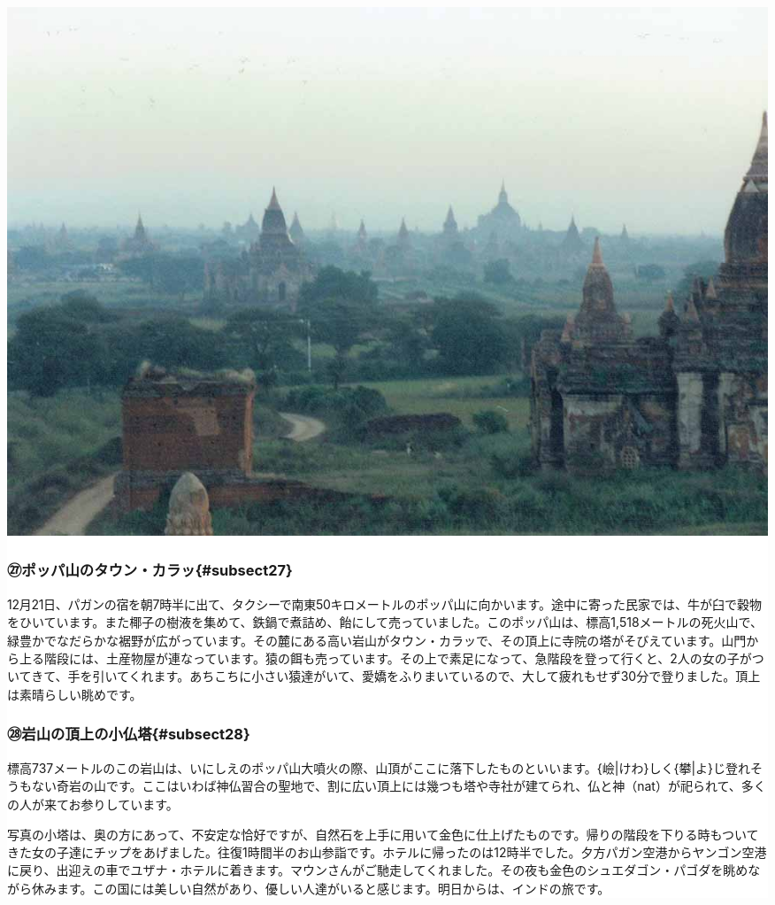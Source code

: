 ![㉖パガンの夕暮れ](../images/chap04/photo00026.jpg)

</div>

### ㉗ポッパ山のタウン・カラッ{#subsect27}

<span style="letter-spacing: -0.02em">12月21日、パガンの宿を朝7時半に出て、タクシーで南東50キロメー</span>トルのポッパ山に向かいます。途中に寄った民家では、牛が臼で穀物をひいています。また椰子の樹液を集めて、鉄鍋で煮詰め、飴にして売っていました。このポッパ山は、標高1,518メートルの死火山で、緑豊かでなだらかな裾野が広がっています。その麓にある高い岩山がタウン・カラッで、その頂上に寺院の塔がそびえています。山門から上る階段には、土産物屋が連なっています。猿の餌も売っています。その上で素足になって、急階段を登って行くと、2人の女の子がついてきて、手を引いてくれます。あちこちに小さい猿達がいて、愛嬌をふりまいているので、大して疲れもせず30分で登りました。頂上は素晴らしい眺めです。

### ㉘岩山の頂上の小仏塔{#subsect28}

標高737メートルのこの岩山は、いにしえのポッパ山大噴火の際、山頂がここに落下したものといいます。{嶮|けわ}しく{攀|よ}じ登れそうもない奇岩の山です。ここはいわば神仏習合の聖地で、割に広い頂上には幾つも塔や寺社が建てられ、仏と神（nat）が祀られて、多くの人が来てお参りしています。

写真の小塔は、奥の方にあって、不安定な恰好ですが、自然石を上手に用いて金色に仕上げたものです。帰りの階段を下りる時もついてきた女の子達にチップをあげました。往復1時間半のお山参詣です。ホテルに帰ったのは12時半でした。夕方パガン空港からヤンゴン空港に戻り、出迎えの車でユザナ・ホテルに着きます。マウンさんがご馳走してくれました。その夜も金色のシュエダゴン・パゴダを眺めながら休みます。この国には美しい自然があり、優しい人達がいると感じます。明日からは、インドの旅です。

<div class="photo2">
